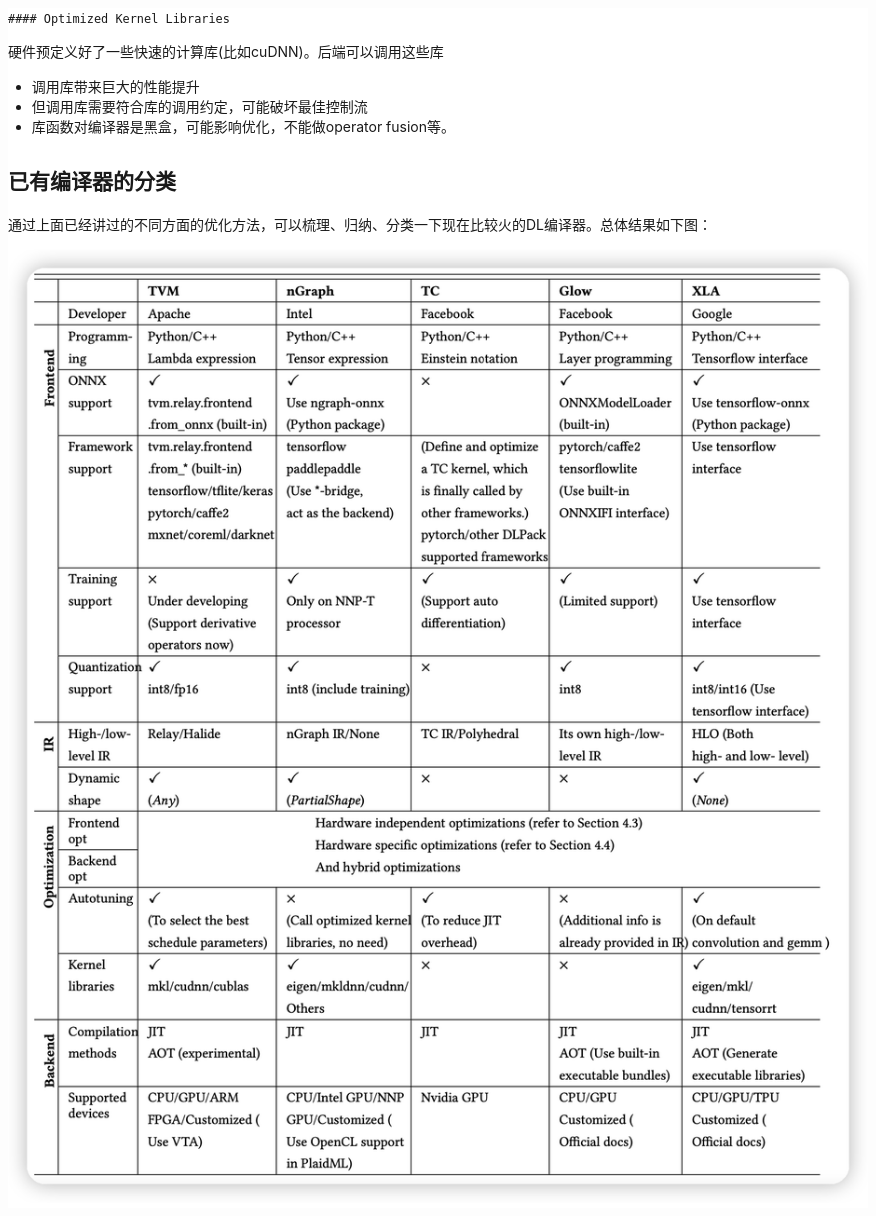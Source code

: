 	#### Optimized Kernel Libraries

硬件预定义好了一些快速的计算库(比如cuDNN)。后端可以调用这些库

- 调用库带来巨大的性能提升
- 但调用库需要符合库的调用约定，可能破坏最佳控制流
- 库函数对编译器是黑盒，可能影响优化，不能做operator fusion等。



## 已有编译器的分类

通过上面已经讲过的不同方面的优化方法，可以梳理、归纳、分类一下现在比较火的DL编译器。总体结果如下图：

<img src="../files/images/DL_compiler_survey/分类.png">
